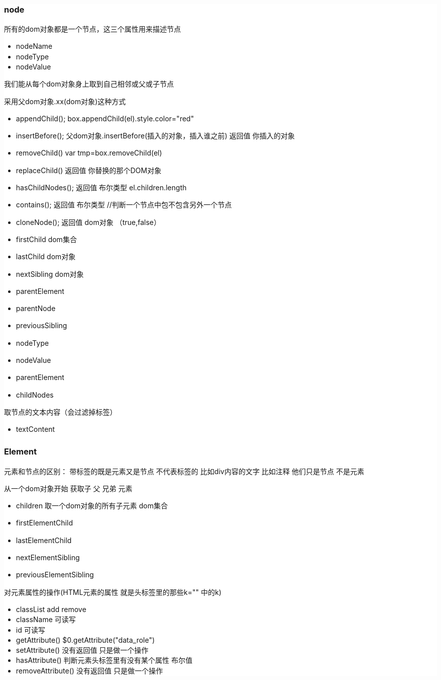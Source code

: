### node

所有的dom对象都是一个节点，这三个属性用来描述节点
* nodeName
* nodeType
* nodeValue

我们能从每个dom对象身上取到自己相邻或父或子节点

采用父dom对象.xx(dom对象)这种方式
* appendChild();     box.appendChild(el).style.color="red"
* insertBefore();   父dom对象.insertBefore(插入的对象，插入谁之前)  返回值 你插入的对象
* removeChild()    var tmp=box.removeChild(el)
* replaceChild()   返回值 你替换的那个DOM对象
* hasChildNodes();  返回值 布尔类型  el.children.length
* contains();  返回值 布尔类型 //判断一个节点中包不包含另外一个节点

* cloneNode(); 返回值 dom对象 （true,false）  

* firstChild   dom集合
* lastChild    dom对象
* nextSibling  dom对象

* parentElement
* parentNode
* previousSibling
* nodeType
* nodeValue
* parentElement
* childNodes


取节点的文本内容（会过滤掉标签）
* textContent

### Element

元素和节点的区别：
 带标签的既是元素又是节点
 不代表标签的 比如div内容的文字 比如注释 他们只是节点 不是元素

从一个dom对象开始 获取子 父 兄弟 元素
* children   取一个dom对象的所有子元素 dom集合
* firstElementChild
* lastElementChild

* nextElementSibling
* previousElementSibling

对元素属性的操作(HTML元素的属性 就是头标签里的那些k="" 中的k)
* classList      add  remove 
* className      可读写
* id              可读写
* getAttribute()   $0.getAttribute("data_role")
* setAttribute()    没有返回值 只是做一个操作 
* hasAttribute()    判断元素头标签里有没有某个属性 布尔值
* removeAttribute()  没有返回值 只是做一个操作 
